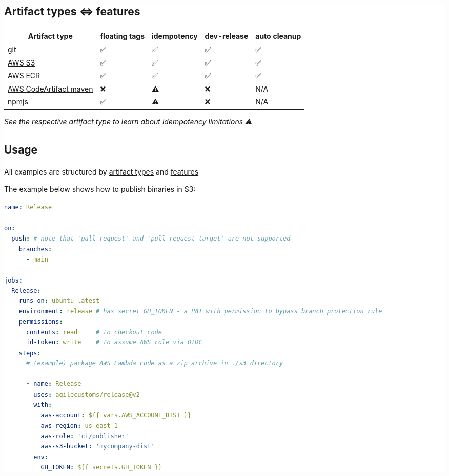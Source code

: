 ## Artifact types ⇔ features

| Artifact type                                                             | floating tags | idempotency | dev-release | auto cleanup |
|---------------------------------------------------------------------------|---------------|-------------|-------------|--------------|
| [git](./docs/artifact-types/git.md)                                       | ✅             | ✅           | ✅ ️         | ✅            |
| [AWS S3](./docs/artifact-types/aws-s3.md)                                 | ✅             | ✅           | ✅           | ✅            |
| [AWS ECR](./docs/artifact-types/aws-ecr.md)                               | ✅             | ✅           | ✅           | ✅            |
| [AWS CodeArtifact maven](./docs/artifact-types/aws-codeartifact-maven.md) | ❌️            | ⚠️          | ❌️          | N/A          |
| [npmjs](./docs/artifact-types/npmjs.md)                                   | ✅             | ⚠️          | ❌️          | N/A          |

_See the respective artifact type to learn about idempotency limitations ⚠️_

## Usage

All examples are structured by [artifact types](./docs/artifact-types/index.md) and [features](./README.md#features)

The example below shows how to publish binaries in S3:

```yaml
name: Release

on:
  push: # note that 'pull_request' and 'pull_request_target' are not supported
    branches:
      - main

jobs:
  Release:
    runs-on: ubuntu-latest
    environment: release # has secret GH_TOKEN - a PAT with permission to bypass branch protection rule
    permissions:
      contents: read     # to checkout code
      id-token: write    # to assume AWS role via OIDC
    steps:
      # (example) package AWS Lambda code as a zip archive in ./s3 directory
        
      - name: Release
        uses: agilecustoms/release@v2
        with:
          aws-account: ${{ vars.AWS_ACCOUNT_DIST }}
          aws-region: us-east-1
          aws-role: 'ci/publisher'
          aws-s3-bucket: 'mycompany-dist'
        env:
          GH_TOKEN: ${{ secrets.GH_TOKEN }}
```
